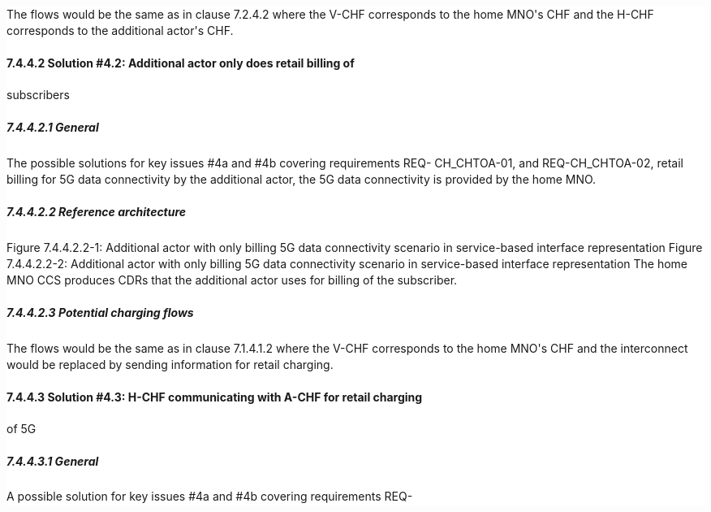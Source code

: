 The flows would be the same as in clause 7.2.4.2 where the V-CHF corresponds
to the home MNO's CHF and the H-CHF corresponds to the additional actor's CHF.
#### 7.4.4.2 Solution #4.2: Additional actor only does retail billing of
subscribers
##### 7.4.4.2.1 General
The possible solutions for key issues #4a and #4b covering requirements REQ-
CH_CHTOA-01, and REQ-CH_CHTOA-02, retail billing for 5G data connectivity by
the additional actor, the 5G data connectivity is provided by the home MNO.
##### 7.4.4.2.2 Reference architecture
Figure 7.4.4.2.2-1: Additional actor with only billing 5G data connectivity
scenario in service-based interface representation
Figure 7.4.4.2.2-2: Additional actor with only billing 5G data connectivity
scenario in service-based interface representation
The home MNO CCS produces CDRs that the additional actor uses for billing of
the subscriber.
##### 7.4.4.2.3 Potential charging flows
The flows would be the same as in clause 7.1.4.1.2 where the V-CHF corresponds
to the home MNO's CHF and the interconnect would be replaced by sending
information for retail charging.
#### 7.4.4.3 Solution #4.3: H-CHF communicating with A-CHF for retail charging
of 5G
##### 7.4.4.3.1 General
A possible solution for key issues #4a and #4b covering requirements REQ-
